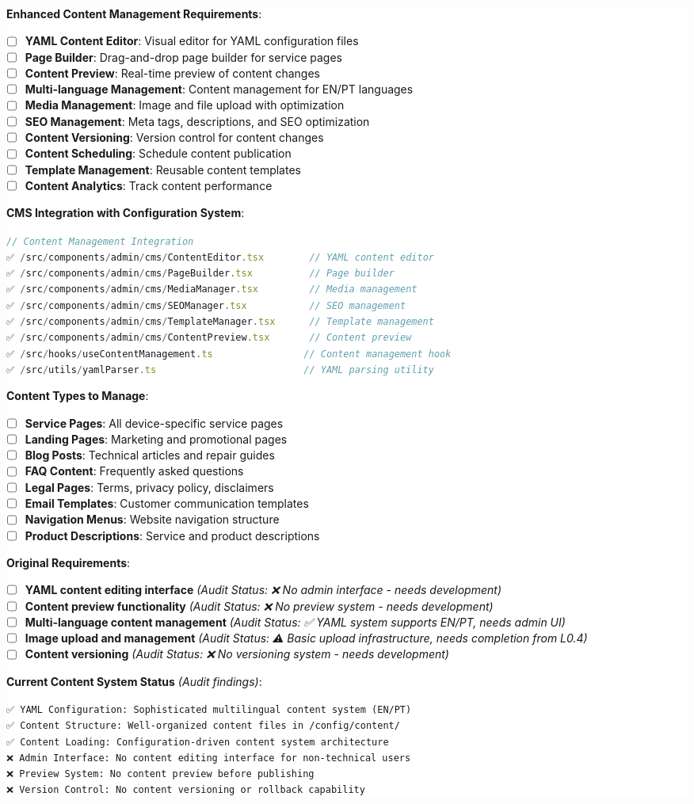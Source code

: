 **Enhanced Content Management Requirements**:
- [ ] **YAML Content Editor**: Visual editor for YAML configuration files
- [ ] **Page Builder**: Drag-and-drop page builder for service pages
- [ ] **Content Preview**: Real-time preview of content changes
- [ ] **Multi-language Management**: Content management for EN/PT languages
- [ ] **Media Management**: Image and file upload with optimization
- [ ] **SEO Management**: Meta tags, descriptions, and SEO optimization
- [ ] **Content Versioning**: Version control for content changes
- [ ] **Content Scheduling**: Schedule content publication
- [ ] **Template Management**: Reusable content templates
- [ ] **Content Analytics**: Track content performance

**CMS Integration with Configuration System**:
```typescript
// Content Management Integration
✅ /src/components/admin/cms/ContentEditor.tsx        // YAML content editor
✅ /src/components/admin/cms/PageBuilder.tsx          // Page builder
✅ /src/components/admin/cms/MediaManager.tsx         // Media management
✅ /src/components/admin/cms/SEOManager.tsx           // SEO management
✅ /src/components/admin/cms/TemplateManager.tsx      // Template management
✅ /src/components/admin/cms/ContentPreview.tsx       // Content preview
✅ /src/hooks/useContentManagement.ts                // Content management hook
✅ /src/utils/yamlParser.ts                          // YAML parsing utility
```

**Content Types to Manage**:
- [ ] **Service Pages**: All device-specific service pages
- [ ] **Landing Pages**: Marketing and promotional pages
- [ ] **Blog Posts**: Technical articles and repair guides
- [ ] **FAQ Content**: Frequently asked questions
- [ ] **Legal Pages**: Terms, privacy policy, disclaimers
- [ ] **Email Templates**: Customer communication templates
- [ ] **Navigation Menus**: Website navigation structure
- [ ] **Product Descriptions**: Service and product descriptions

**Original Requirements**:
- [ ] **YAML content editing interface** *(Audit Status: ❌ No admin interface - needs development)*
- [ ] **Content preview functionality** *(Audit Status: ❌ No preview system - needs development)*
- [ ] **Multi-language content management** *(Audit Status: ✅ YAML system supports EN/PT, needs admin UI)*
- [ ] **Image upload and management** *(Audit Status: ⚠️ Basic upload infrastructure, needs completion from L0.4)*
- [ ] **Content versioning** *(Audit Status: ❌ No versioning system - needs development)*

**Current Content System Status** *(Audit findings)*:
```
✅ YAML Configuration: Sophisticated multilingual content system (EN/PT)
✅ Content Structure: Well-organized content files in /config/content/
✅ Content Loading: Configuration-driven content system architecture
❌ Admin Interface: No content editing interface for non-technical users
❌ Preview System: No content preview before publishing
❌ Version Control: No content versioning or rollback capability
```
